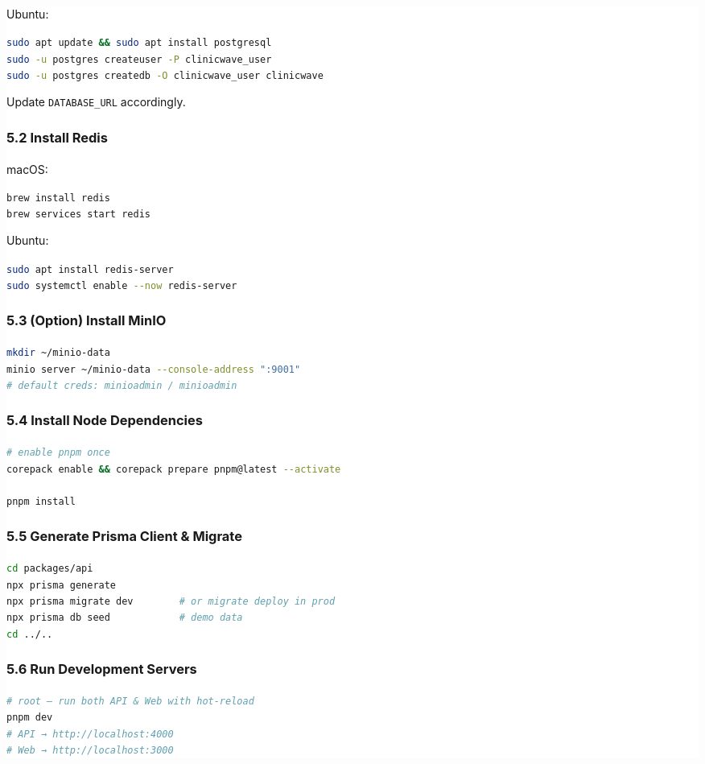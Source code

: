 Ubuntu:

```bash
sudo apt update && sudo apt install postgresql
sudo -u postgres createuser -P clinicwave_user
sudo -u postgres createdb -O clinicwave_user clinicwave
```

Update `DATABASE_URL` accordingly.

### 5.2 Install Redis

macOS:

```bash
brew install redis
brew services start redis
```

Ubuntu:

```bash
sudo apt install redis-server
sudo systemctl enable --now redis-server
```

### 5.3 (Option) Install MinIO

```bash
mkdir ~/minio-data
minio server ~/minio-data --console-address ":9001"
# default creds: minioadmin / minioadmin
```

### 5.4 Install Node Dependencies

```bash
# enable pnpm once
corepack enable && corepack prepare pnpm@latest --activate

pnpm install
```

### 5.5 Generate Prisma Client & Migrate

```bash
cd packages/api
npx prisma generate
npx prisma migrate dev        # or migrate deploy in prod
npx prisma db seed            # demo data
cd ../..
```

### 5.6 Run Development Servers

```bash
# root – run both API & Web with hot-reload
pnpm dev
# API → http://localhost:4000
# Web → http://localhost:3000
```
